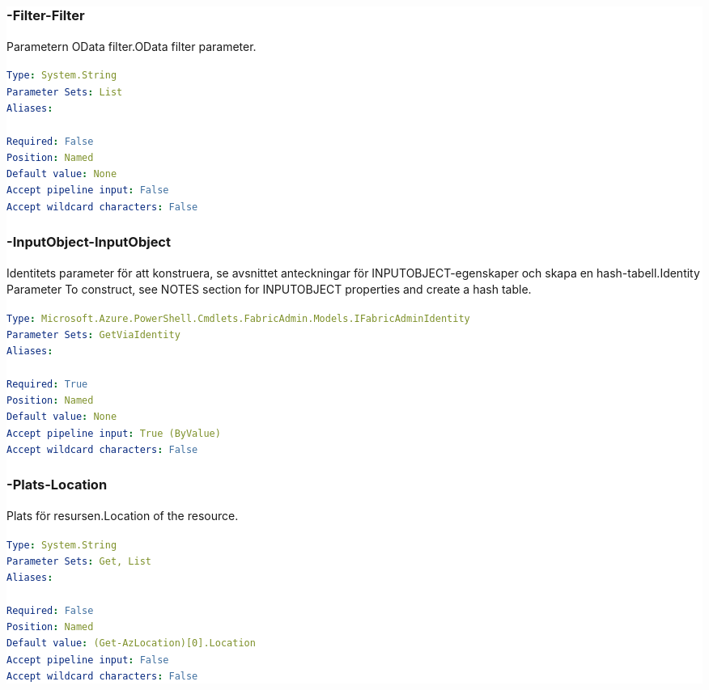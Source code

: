 ### <span data-ttu-id="64147-118">-Filter</span><span class="sxs-lookup"><span data-stu-id="64147-118">-Filter</span></span>
<span data-ttu-id="64147-119">Parametern OData filter.</span><span class="sxs-lookup"><span data-stu-id="64147-119">OData filter parameter.</span></span>

```yaml
Type: System.String
Parameter Sets: List
Aliases:

Required: False
Position: Named
Default value: None
Accept pipeline input: False
Accept wildcard characters: False

```

### <span data-ttu-id="64147-120">-InputObject</span><span class="sxs-lookup"><span data-stu-id="64147-120">-InputObject</span></span>
<span data-ttu-id="64147-121">Identitets parameter för att konstruera, se avsnittet anteckningar för INPUTOBJECT-egenskaper och skapa en hash-tabell.</span><span class="sxs-lookup"><span data-stu-id="64147-121">Identity Parameter To construct, see NOTES section for INPUTOBJECT properties and create a hash table.</span></span>

```yaml
Type: Microsoft.Azure.PowerShell.Cmdlets.FabricAdmin.Models.IFabricAdminIdentity
Parameter Sets: GetViaIdentity
Aliases:

Required: True
Position: Named
Default value: None
Accept pipeline input: True (ByValue)
Accept wildcard characters: False

```

### <span data-ttu-id="64147-122">-Plats</span><span class="sxs-lookup"><span data-stu-id="64147-122">-Location</span></span>
<span data-ttu-id="64147-123">Plats för resursen.</span><span class="sxs-lookup"><span data-stu-id="64147-123">Location of the resource.</span></span>

```yaml
Type: System.String
Parameter Sets: Get, List
Aliases:

Required: False
Position: Named
Default value: (Get-AzLocation)[0].Location
Accept pipeline input: False
Accept wildcard characters: False

```
